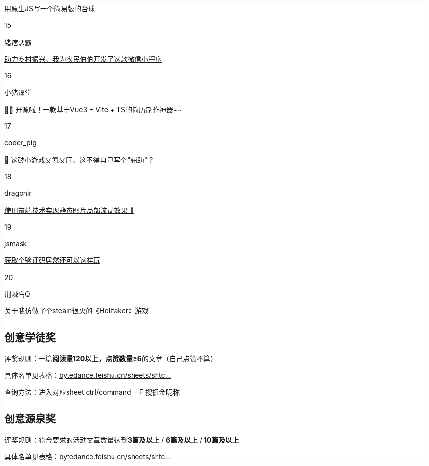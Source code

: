 [用原生JS写一个简易版的台球](https://juejin.cn/post/7122337541281284126 "https://juejin.cn/post/7122337541281284126")

15

猪痞恶霸

[助力乡村振兴，我为农民伯伯开发了这款微信小程序](https://juejin.cn/post/7121724553365684254 "https://juejin.cn/post/7121724553365684254")

16

小猪课堂

[🎉🎉 开源啦！一款基于Vue3 + Vite + TS的简历制作神器~~](https://juejin.cn/post/7121691642469285918 "https://juejin.cn/post/7121691642469285918")

17

coder\_pig

[👿 这破小游戏又氪又肝，这不得自己写个"辅助"？](https://juejin.cn/post/7123032262932693028 "https://juejin.cn/post/7123032262932693028")

18

dragonir

[使用前端技术实现静态图片局部流动效果 🌊](https://juejin.cn/post/7127451058820874254 "https://juejin.cn/post/7127451058820874254")

19

jsmask

[获取个验证码居然还可以这样玩](https://juejin.cn/post/7124205596655484965 "https://juejin.cn/post/7124205596655484965")

20

荆棘鸟Q

[关于我仿做了个steam很火的《Helltaker》游戏](https://juejin.cn/post/7121497221899485221 "https://juejin.cn/post/7121497221899485221")

创意学徒奖
-----

评奖规则：一篇**阅读量120以上，点赞数量≥6**的文章（自己点赞不算）

具体名单见表格：[bytedance.feishu.cn/sheets/shtc…](https://bytedance.feishu.cn/sheets/shtcnopOGRKG1sP7cxqyWJCpuJc?sheet=2QOXCI "https://bytedance.feishu.cn/sheets/shtcnopOGRKG1sP7cxqyWJCpuJc?sheet=2QOXCI")

查询方法：进入对应sheet ctrl/command + F 搜掘金昵称

创意源泉奖
-----

评奖规则：符合要求的活动文章数量达到**3篇及以上** / **6篇及以上** / **10篇及以上**

具体名单见表格：[bytedance.feishu.cn/sheets/shtc…](https://bytedance.feishu.cn/sheets/shtcnopOGRKG1sP7cxqyWJCpuJc?sheet=cuv6yp "https://bytedance.feishu.cn/sheets/shtcnopOGRKG1sP7cxqyWJCpuJc?sheet=cuv6yp")

